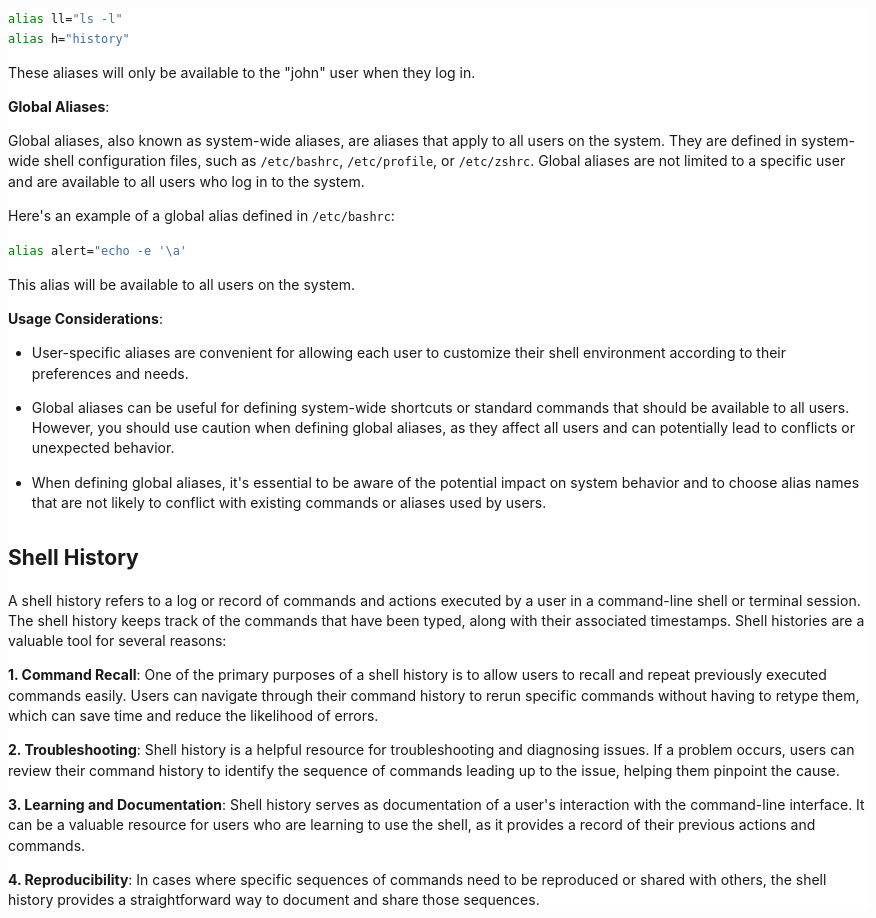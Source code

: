 ```bash
alias ll="ls -l"
alias h="history"
```

These aliases will only be available to the "john" user when they log in.

**Global Aliases**:

Global aliases, also known as system-wide aliases, are aliases that apply to all users on the system. They are defined in system-wide shell configuration files, such as `/etc/bashrc`, `/etc/profile`, or `/etc/zshrc`. Global aliases are not limited to a specific user and are available to all users who log in to the system.

Here's an example of a global alias defined in `/etc/bashrc`:

```bash
alias alert="echo -e '\a'
```

This alias will be available to all users on the system.

**Usage Considerations**:

- User-specific aliases are convenient for allowing each user to customize their shell environment according to their preferences and needs.
    
- Global aliases can be useful for defining system-wide shortcuts or standard commands that should be available to all users. However, you should use caution when defining global aliases, as they affect all users and can potentially lead to conflicts or unexpected behavior.
    
- When defining global aliases, it's essential to be aware of the potential impact on system behavior and to choose alias names that are not likely to conflict with existing commands or aliases used by users.

## Shell History

A shell history refers to a log or record of commands and actions executed by a user in a command-line shell or terminal session. The shell history keeps track of the commands that have been typed, along with their associated timestamps. Shell histories are a valuable tool for several reasons:

**1. Command Recall**: One of the primary purposes of a shell history is to allow users to recall and repeat previously executed commands easily. Users can navigate through their command history to rerun specific commands without having to retype them, which can save time and reduce the likelihood of errors.

**2. Troubleshooting**: Shell history is a helpful resource for troubleshooting and diagnosing issues. If a problem occurs, users can review their command history to identify the sequence of commands leading up to the issue, helping them pinpoint the cause.

**3. Learning and Documentation**: Shell history serves as documentation of a user's interaction with the command-line interface. It can be a valuable resource for users who are learning to use the shell, as it provides a record of their previous actions and commands.

**4. Reproducibility**: In cases where specific sequences of commands need to be reproduced or shared with others, the shell history provides a straightforward way to document and share those sequences.
